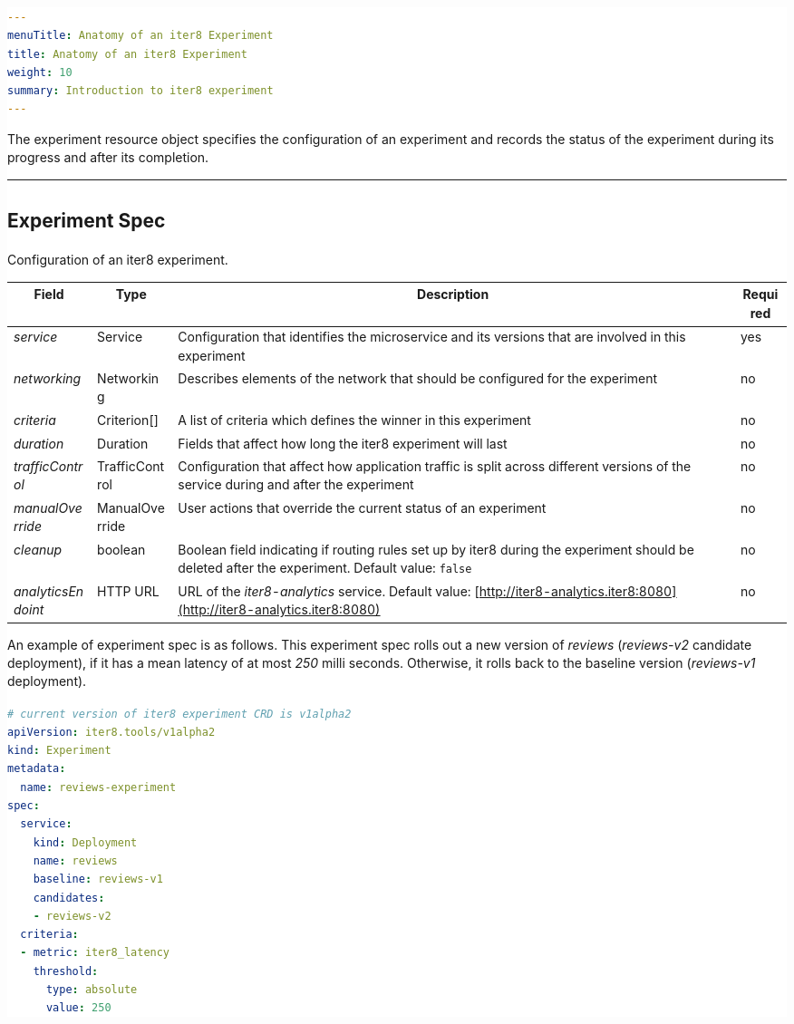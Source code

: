 ```yaml
---
menuTitle: Anatomy of an iter8 Experiment
title: Anatomy of an iter8 Experiment
weight: 10
summary: Introduction to iter8 experiment
---
```


The experiment resource object specifies the configuration of an experiment and records the status of the experiment during its progress and after its completion.
***

## Experiment Spec

Configuration of an iter8 experiment.

Field | Type | Description | Required
------|------|-------------|---------
*service* | Service | Configuration that identifies the microservice and its versions that are involved in this experiment | yes
*networking* | Networking | Describes elements of the network that should be configured for the experiment | no
*criteria* | Criterion[] | A list of criteria which defines the winner in this experiment | no
*duration* | Duration | Fields that affect how long the iter8 experiment will last  | no
*trafficControl* | TrafficControl | Configuration that affect how application traffic is split across different versions of the service during and after the experiment | no
*manualOverride* | ManualOverride | User actions that override the current status of an experiment  | no
*cleanup* | boolean | Boolean field indicating if routing rules set up by iter8 during the experiment should be deleted after the experiment. Default value: `false`  | no
*analyticsEndoint* | HTTP URL | URL of the *iter8-analytics* service. Default value: [http://iter8-analytics.iter8:8080](http://iter8-analytics.iter8:8080) | no

An example of experiment spec is as follows. This experiment spec rolls out a new version of *reviews* (*reviews-v2* candidate deployment), if it has a mean latency of at most *250* milli seconds. Otherwise, it rolls back to the baseline version (*reviews-v1* deployment).

```yaml
# current version of iter8 experiment CRD is v1alpha2
apiVersion: iter8.tools/v1alpha2
kind: Experiment
metadata:
  name: reviews-experiment
spec:
  service:
    kind: Deployment
    name: reviews
    baseline: reviews-v1
    candidates:
    - reviews-v2
  criteria:
  - metric: iter8_latency
    threshold:
      type: absolute
      value: 250
```
